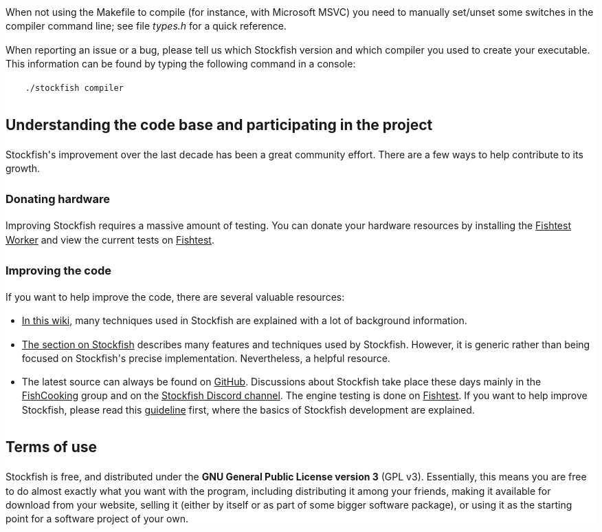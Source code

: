 When not using the Makefile to compile (for instance, with Microsoft MSVC) you
need to manually set/unset some switches in the compiler command line; see
file *types.h* for a quick reference.

When reporting an issue or a bug, please tell us which Stockfish version
and which compiler you used to create your executable. This information
can be found by typing the following command in a console:

```
    ./stockfish compiler
```

## Understanding the code base and participating in the project

Stockfish's improvement over the last decade has been a great community
effort. There are a few ways to help contribute to its growth.

### Donating hardware

Improving Stockfish requires a massive amount of testing. You can donate
your hardware resources by installing
the [Fishtest Worker](https://github.com/glinscott/fishtest/wiki/Running-the-worker:-overview)
and view the current tests on [Fishtest](https://tests.stockfishchess.org/tests).

### Improving the code

If you want to help improve the code, there are several valuable resources:

* [In this wiki,](https://www.chessprogramming.org) many techniques used in
  Stockfish are explained with a lot of background information.

* [The section on Stockfish](https://www.chessprogramming.org/Stockfish)
  describes many features and techniques used by Stockfish. However, it is
  generic rather than being focused on Stockfish's precise implementation.
  Nevertheless, a helpful resource.

* The latest source can always be found on [GitHub](https://github.com/official-stockfish/Stockfish).
  Discussions about Stockfish take place these days mainly in
  the [FishCooking](https://groups.google.com/forum/#!forum/fishcooking)
  group and on the [Stockfish Discord channel](https://discord.gg/nv8gDtt).
  The engine testing is done on [Fishtest](https://tests.stockfishchess.org/tests).
  If you want to help improve Stockfish, please read
  this [guideline](https://github.com/glinscott/fishtest/wiki/Creating-my-first-test)
  first, where the basics of Stockfish development are explained.

## Terms of use

Stockfish is free, and distributed under the **GNU General Public License version 3**
(GPL v3). Essentially, this means you are free to do almost exactly
what you want with the program, including distributing it among your
friends, making it available for download from your website, selling
it (either by itself or as part of some bigger software package), or
using it as the starting point for a software project of your own.
